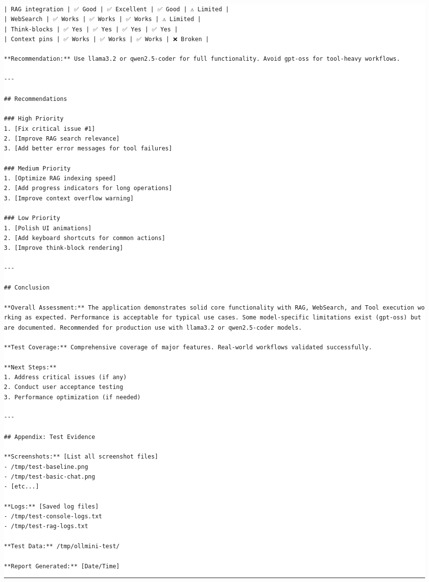   ```
| RAG integration | ✅ Good | ✅ Excellent | ✅ Good | ⚠️ Limited |
| WebSearch | ✅ Works | ✅ Works | ✅ Works | ⚠️ Limited |
| Think-blocks | ✅ Yes | ✅ Yes | ✅ Yes | ✅ Yes |
| Context pins | ✅ Works | ✅ Works | ✅ Works | ❌ Broken |

**Recommendation:** Use llama3.2 or qwen2.5-coder for full functionality. Avoid gpt-oss for tool-heavy workflows.

---

## Recommendations

### High Priority
1. [Fix critical issue #1]
2. [Improve RAG search relevance]
3. [Add better error messages for tool failures]

### Medium Priority
1. [Optimize RAG indexing speed]
2. [Add progress indicators for long operations]
3. [Improve context overflow warning]

### Low Priority
1. [Polish UI animations]
2. [Add keyboard shortcuts for common actions]
3. [Improve think-block rendering]

---

## Conclusion

**Overall Assessment:** The application demonstrates solid core functionality with RAG, WebSearch, and Tool execution working as expected. Performance is acceptable for typical use cases. Some model-specific limitations exist (gpt-oss) but are documented. Recommended for production use with llama3.2 or qwen2.5-coder models.

**Test Coverage:** Comprehensive coverage of major features. Real-world workflows validated successfully.

**Next Steps:**
1. Address critical issues (if any)
2. Conduct user acceptance testing
3. Performance optimization (if needed)

---

## Appendix: Test Evidence

**Screenshots:** [List all screenshot files]
- /tmp/test-baseline.png
- /tmp/test-basic-chat.png
- [etc...]

**Logs:** [Saved log files]
- /tmp/test-console-logs.txt
- /tmp/test-rag-logs.txt

**Test Data:** /tmp/ollmini-test/

**Report Generated:** [Date/Time]
```

---